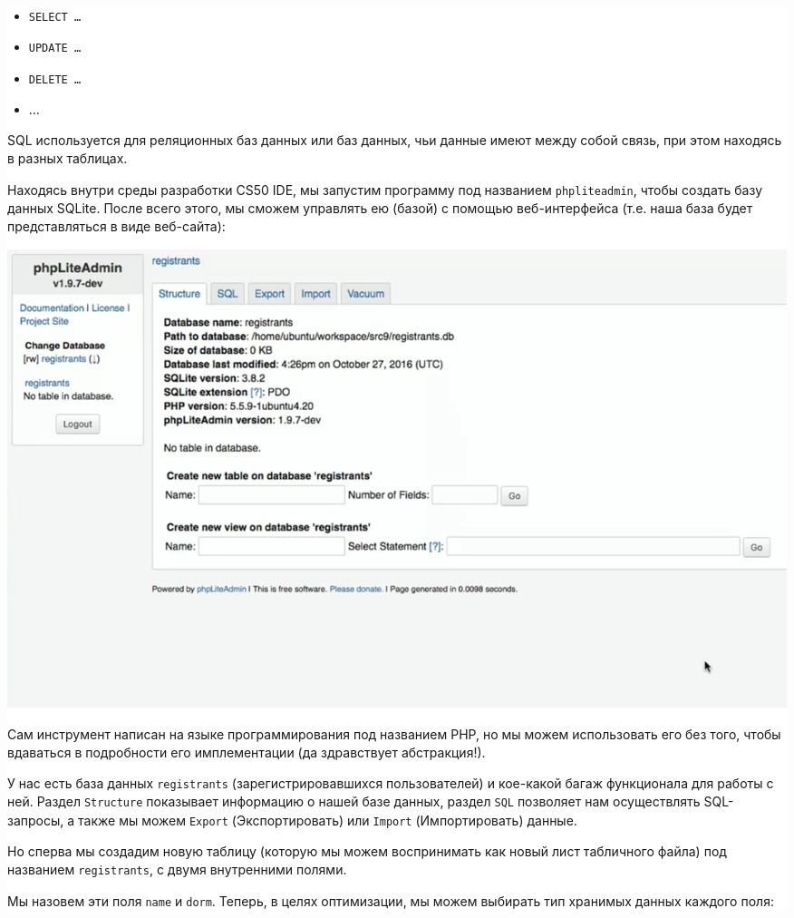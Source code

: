 * `SELECT …​`

* `UPDATE …​`

* `DELETE …​`

* …​

SQL используется для реляционных баз данных или баз данных, чьи данные имеют между собой связь, при этом находясь в разных таблицах.

Находясь внутри среды разработки CS50 IDE, мы запустим программу под названием `phpliteadmin`, чтобы создать базу данных SQLite. После всего этого, мы сможем управлять ею (базой) с помощью веб-интерфейса (т.е. наша база будет представляться в виде веб-сайта):

![image alt text](image_1.png)

Сам инструмент написан на языке программирования под названием PHP, но мы можем использовать его без того, чтобы вдаваться в подробности его имплементации (да здравствует абстракция!).

У нас есть база данных `registrants` (зарегистрировавшихся пользователей) и кое-какой багаж функционала для работы с ней. Раздел `Structure` показывает информацию о нашей базе данных, раздел `SQL` позволяет нам осуществлять SQL-запросы, а также мы можем `Export` (Экспортировать) или `Import` (Импортировать) данные.

Но сперва мы создадим новую таблицу (которую мы можем воспринимать как новый лист табличного файла) под названием `registrants`, с двумя внутренними полями.

Мы назовем эти поля `name` и `dorm`. Теперь, в целях оптимизации, мы можем выбирать тип хранимых данных каждого поля:
